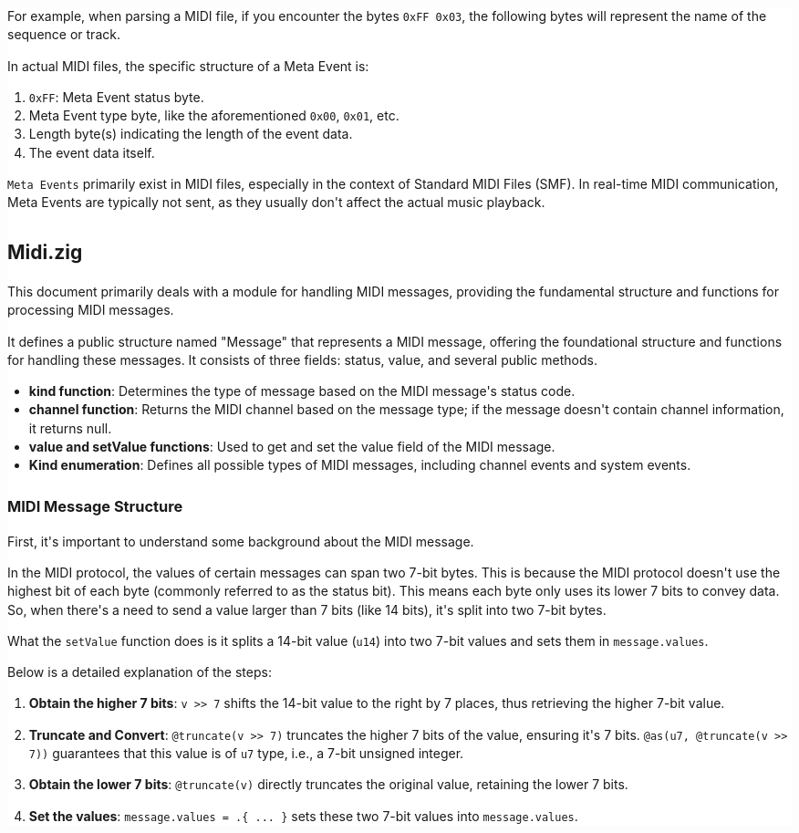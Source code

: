 For example, when parsing a MIDI file, if you encounter the bytes `0xFF 0x03`, the following bytes will represent the name of the sequence or track.

In actual MIDI files, the specific structure of a Meta Event is:

1. `0xFF`: Meta Event status byte.
2. Meta Event type byte, like the aforementioned `0x00`, `0x01`, etc.
3. Length byte(s) indicating the length of the event data.
4. The event data itself.

`Meta Events` primarily exist in MIDI files, especially in the context of Standard MIDI Files (SMF). In real-time MIDI communication, Meta Events are typically not sent, as they usually don't affect the actual music playback.

## Midi.zig

This document primarily deals with a module for handling MIDI messages, providing the fundamental structure and functions for processing MIDI messages.

It defines a public structure named "Message" that represents a MIDI message, offering the foundational structure and functions for handling these messages. It consists of three fields: status, value, and several public methods.

- **kind function**: Determines the type of message based on the MIDI message's status code.
- **channel function**: Returns the MIDI channel based on the message type; if the message doesn't contain channel information, it returns null.
- **value and setValue functions**: Used to get and set the value field of the MIDI message.
- **Kind enumeration**: Defines all possible types of MIDI messages, including channel events and system events.

### MIDI Message Structure

First, it's important to understand some background about the MIDI message.

In the MIDI protocol, the values of certain messages can span two 7-bit bytes. This is because the MIDI protocol doesn't use the highest bit of each byte (commonly referred to as the status bit). This means each byte only uses its lower 7 bits to convey data. So, when there's a need to send a value larger than 7 bits (like 14 bits), it's split into two 7-bit bytes.

What the `setValue` function does is it splits a 14-bit value (`u14`) into two 7-bit values and sets them in `message.values`.

Below is a detailed explanation of the steps:

1. **Obtain the higher 7 bits**: `v >> 7` shifts the 14-bit value to the right by 7 places, thus retrieving the higher 7-bit value.
2. **Truncate and Convert**: `@truncate(v >> 7)` truncates the higher 7 bits of the value, ensuring it's 7 bits. `@as(u7, @truncate(v >> 7))` guarantees that this value is of `u7` type, i.e., a 7-bit unsigned integer.

3. **Obtain the lower 7 bits**: `@truncate(v)` directly truncates the original value, retaining the lower 7 bits.

4. **Set the values**: `message.values = .{ ... }` sets these two 7-bit values into `message.values`.

